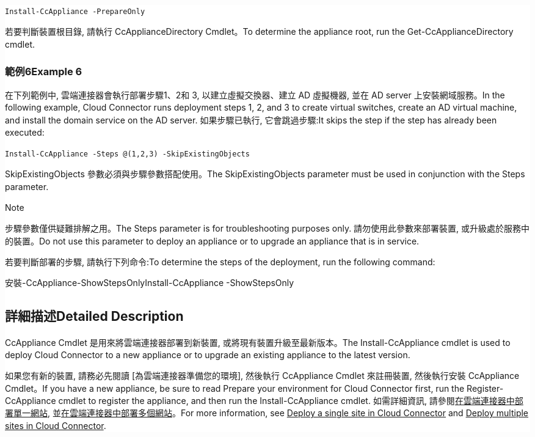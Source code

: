 ```
Install-CcAppliance -PrepareOnly
```

<span data-ttu-id="b327a-119">若要判斷裝置根目錄, 請執行 CcApplianceDirectory Cmdlet。</span><span class="sxs-lookup"><span data-stu-id="b327a-119">To determine the appliance root, run the Get-CcApplianceDirectory cmdlet.</span></span> 
  
### <a name="example-6"></a><span data-ttu-id="b327a-120">範例6</span><span class="sxs-lookup"><span data-stu-id="b327a-120">Example 6</span></span>

<span data-ttu-id="b327a-121">在下列範例中, 雲端連接器會執行部署步驟1、2和 3, 以建立虛擬交換器、建立 AD 虛擬機器, 並在 AD server 上安裝網域服務。</span><span class="sxs-lookup"><span data-stu-id="b327a-121">In the following example, Cloud Connector runs deployment steps 1, 2, and 3 to create virtual switches, create an AD virtual machine, and install the domain service on the AD server.</span></span> <span data-ttu-id="b327a-122">如果步驟已執行, 它會跳過步驟:</span><span class="sxs-lookup"><span data-stu-id="b327a-122">It skips the step if the step has already been executed:</span></span>
  
```
Install-CcAppliance -Steps @(1,2,3) -SkipExistingObjects
```

<span data-ttu-id="b327a-123">SkipExistingObjects 參數必須與步驟參數搭配使用。</span><span class="sxs-lookup"><span data-stu-id="b327a-123">The SkipExistingObjects parameter must be used in conjunction with the Steps parameter.</span></span>
  
> [!NOTE]
> <span data-ttu-id="b327a-124">步驟參數僅供疑難排解之用。</span><span class="sxs-lookup"><span data-stu-id="b327a-124">The Steps parameter is for troubleshooting purposes only.</span></span> <span data-ttu-id="b327a-125">請勿使用此參數來部署裝置, 或升級處於服務中的裝置。</span><span class="sxs-lookup"><span data-stu-id="b327a-125">Do not use this parameter to deploy an appliance or to upgrade an appliance that is in service.</span></span> 
  
<span data-ttu-id="b327a-126">若要判斷部署的步驟, 請執行下列命令:</span><span class="sxs-lookup"><span data-stu-id="b327a-126">To determine the steps of the deployment, run the following command:</span></span>
  
<span data-ttu-id="b327a-127">安裝-CcAppliance-ShowStepsOnly</span><span class="sxs-lookup"><span data-stu-id="b327a-127">Install-CcAppliance -ShowStepsOnly</span></span>
  
## <a name="detailed-description"></a><span data-ttu-id="b327a-128">詳細描述</span><span class="sxs-lookup"><span data-stu-id="b327a-128">Detailed Description</span></span>
<span data-ttu-id="b327a-129"><a name="DetailedDescription"> </a></span><span class="sxs-lookup"><span data-stu-id="b327a-129"></span></span>

<span data-ttu-id="b327a-130">CcAppliance Cmdlet 是用來將雲端連接器部署到新裝置, 或將現有裝置升級至最新版本。</span><span class="sxs-lookup"><span data-stu-id="b327a-130">The Install-CcAppliance cmdlet is used to deploy Cloud Connector to a new appliance or to upgrade an existing appliance to the latest version.</span></span>
  
<span data-ttu-id="b327a-131">如果您有新的裝置, 請務必先閱讀 [為雲端連接器準備您的環境], 然後執行 CcAppliance Cmdlet 來註冊裝置, 然後執行安裝 CcAppliance Cmdlet。</span><span class="sxs-lookup"><span data-stu-id="b327a-131">If you have a new appliance, be sure to read Prepare your environment for Cloud Connector first, run the Register-CcAppliance cmdlet to register the appliance, and then run the Install-CcAppliance cmdlet.</span></span> <span data-ttu-id="b327a-132">如需詳細資訊, 請參閱[在雲端連接器中部署單一網站](deploy-a-single-site-in-cloud-connector.md), 並[在雲端連接器中部署多個網站](deploy-multiple-sites-in-cloud-connector.md)。</span><span class="sxs-lookup"><span data-stu-id="b327a-132">For more information, see [Deploy a single site in Cloud Connector](deploy-a-single-site-in-cloud-connector.md) and [Deploy multiple sites in Cloud Connector](deploy-multiple-sites-in-cloud-connector.md).</span></span> 
  